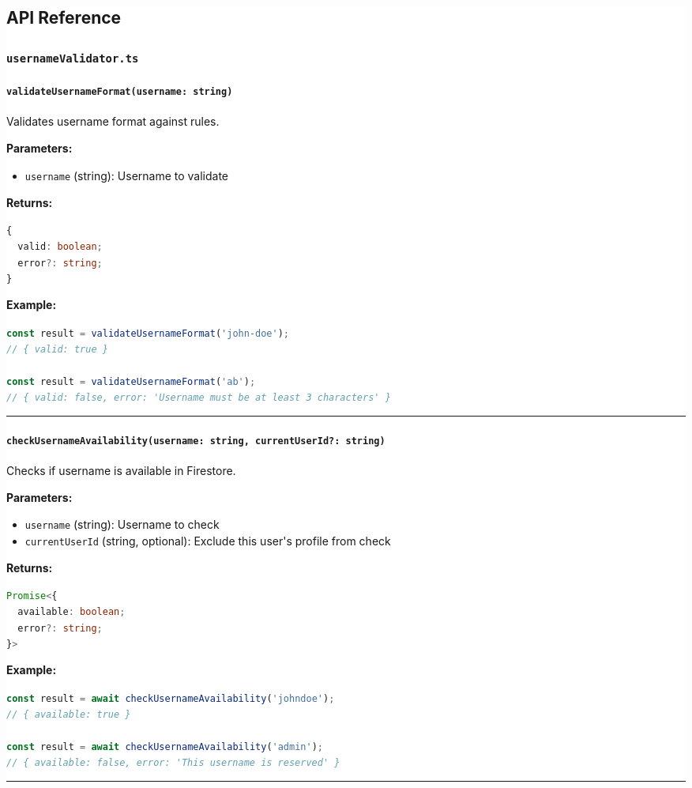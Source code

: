 
## API Reference

### `usernameValidator.ts`

#### `validateUsernameFormat(username: string)`
Validates username format against rules.

**Parameters:**
- `username` (string): Username to validate

**Returns:**
```typescript
{
  valid: boolean;
  error?: string;
}
```

**Example:**
```typescript
const result = validateUsernameFormat('john-doe');
// { valid: true }

const result = validateUsernameFormat('ab');
// { valid: false, error: 'Username must be at least 3 characters' }
```

---

#### `checkUsernameAvailability(username: string, currentUserId?: string)`
Checks if username is available in Firestore.

**Parameters:**
- `username` (string): Username to check
- `currentUserId` (string, optional): Exclude this user's profile from check

**Returns:**
```typescript
Promise<{
  available: boolean;
  error?: string;
}>
```

**Example:**
```typescript
const result = await checkUsernameAvailability('johndoe');
// { available: true }

const result = await checkUsernameAvailability('admin');
// { available: false, error: 'This username is reserved' }
```

---